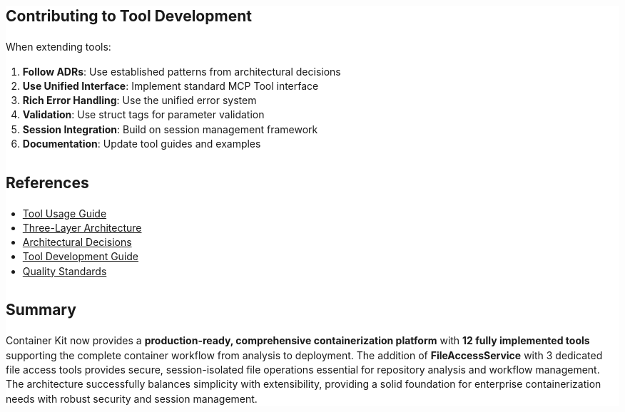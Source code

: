 ## Contributing to Tool Development

When extending tools:

1. **Follow ADRs**: Use established patterns from architectural decisions
2. **Use Unified Interface**: Implement standard MCP Tool interface
3. **Rich Error Handling**: Use the unified error system
4. **Validation**: Use struct tags for parameter validation
5. **Session Integration**: Build on session management framework
6. **Documentation**: Update tool guides and examples

## References

- [Tool Usage Guide](./TOOL_GUIDE.md)
- [Three-Layer Architecture](./THREE_LAYER_ARCHITECTURE.md)
- [Architectural Decisions](./architecture/adr/)
- [Tool Development Guide](./ADDING_NEW_TOOLS.md)
- [Quality Standards](./QUALITY_STANDARDS.md)

## Summary

Container Kit now provides a **production-ready, comprehensive containerization platform** with **12 fully implemented tools** supporting the complete container workflow from analysis to deployment. The addition of **FileAccessService** with 3 dedicated file access tools provides secure, session-isolated file operations essential for repository analysis and workflow management. The architecture successfully balances simplicity with extensibility, providing a solid foundation for enterprise containerization needs with robust security and session management.
